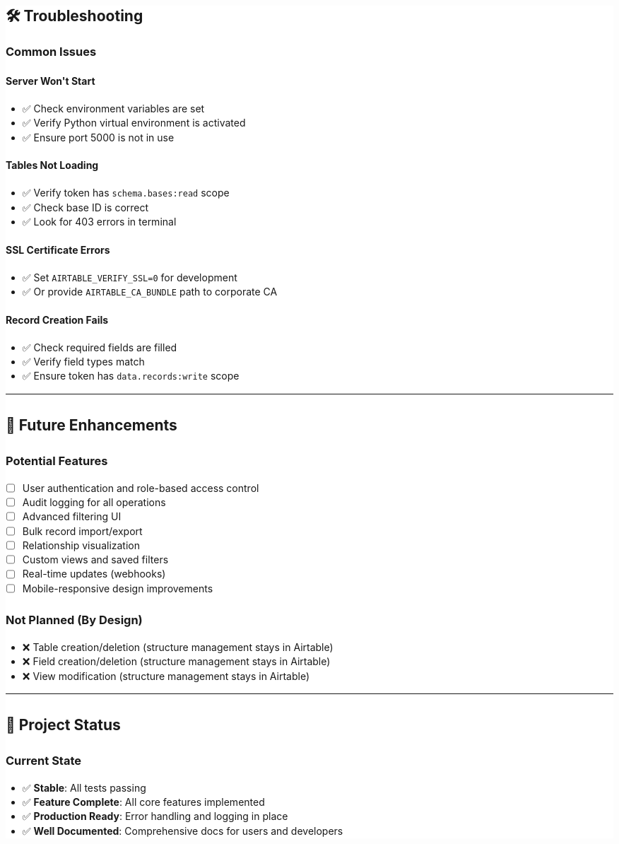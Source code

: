 
## 🛠️ Troubleshooting

### Common Issues

#### Server Won't Start
- ✅ Check environment variables are set
- ✅ Verify Python virtual environment is activated
- ✅ Ensure port 5000 is not in use

#### Tables Not Loading
- ✅ Verify token has `schema.bases:read` scope
- ✅ Check base ID is correct
- ✅ Look for 403 errors in terminal

#### SSL Certificate Errors
- ✅ Set `AIRTABLE_VERIFY_SSL=0` for development
- ✅ Or provide `AIRTABLE_CA_BUNDLE` path to corporate CA

#### Record Creation Fails
- ✅ Check required fields are filled
- ✅ Verify field types match
- ✅ Ensure token has `data.records:write` scope

---

## 🔄 Future Enhancements

### Potential Features
- [ ] User authentication and role-based access control
- [ ] Audit logging for all operations
- [ ] Advanced filtering UI
- [ ] Bulk record import/export
- [ ] Relationship visualization
- [ ] Custom views and saved filters
- [ ] Real-time updates (webhooks)
- [ ] Mobile-responsive design improvements

### Not Planned (By Design)
- ❌ Table creation/deletion (structure management stays in Airtable)
- ❌ Field creation/deletion (structure management stays in Airtable)
- ❌ View modification (structure management stays in Airtable)

---

## 📝 Project Status

### Current State
- ✅ **Stable**: All tests passing
- ✅ **Feature Complete**: All core features implemented
- ✅ **Production Ready**: Error handling and logging in place
- ✅ **Well Documented**: Comprehensive docs for users and developers
